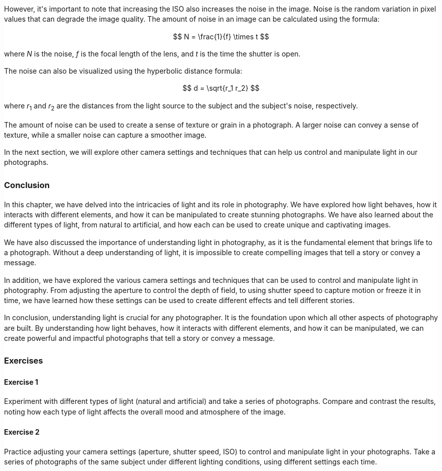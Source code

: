 However, it's important to note that increasing the ISO also increases the noise in the image. Noise is the random variation in pixel values that can degrade the image quality. The amount of noise in an image can be calculated using the formula:

$$
N = \frac{1}{f} \times t
$$

where $N$ is the noise, $f$ is the focal length of the lens, and $t$ is the time the shutter is open.

The noise can also be visualized using the hyperbolic distance formula:

$$
d = \sqrt{r_1 r_2}
$$

where $r_1$ and $r_2$ are the distances from the light source to the subject and the subject's noise, respectively.

The amount of noise can be used to create a sense of texture or grain in a photograph. A larger noise can convey a sense of texture, while a smaller noise can capture a smoother image.

In the next section, we will explore other camera settings and techniques that can help us control and manipulate light in our photographs.

### Conclusion

In this chapter, we have delved into the intricacies of light and its role in photography. We have explored how light behaves, how it interacts with different elements, and how it can be manipulated to create stunning photographs. We have also learned about the different types of light, from natural to artificial, and how each can be used to create unique and captivating images.

We have also discussed the importance of understanding light in photography, as it is the fundamental element that brings life to a photograph. Without a deep understanding of light, it is impossible to create compelling images that tell a story or convey a message.

In addition, we have explored the various camera settings and techniques that can be used to control and manipulate light in photography. From adjusting the aperture to control the depth of field, to using shutter speed to capture motion or freeze it in time, we have learned how these settings can be used to create different effects and tell different stories.

In conclusion, understanding light is crucial for any photographer. It is the foundation upon which all other aspects of photography are built. By understanding how light behaves, how it interacts with different elements, and how it can be manipulated, we can create powerful and impactful photographs that tell a story or convey a message.

### Exercises

#### Exercise 1
Experiment with different types of light (natural and artificial) and take a series of photographs. Compare and contrast the results, noting how each type of light affects the overall mood and atmosphere of the image.

#### Exercise 2
Practice adjusting your camera settings (aperture, shutter speed, ISO) to control and manipulate light in your photographs. Take a series of photographs of the same subject under different lighting conditions, using different settings each time.

